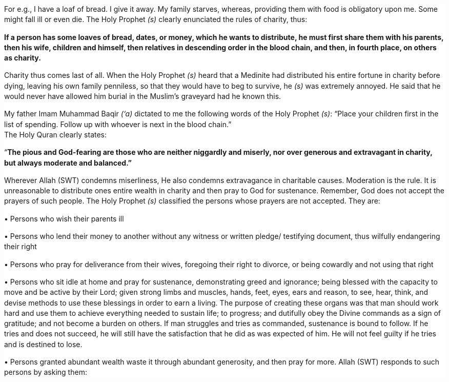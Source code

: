 For e.g., I have a loaf of bread. I give it away. My family starves,
whereas, providing them with food is obligatory upon me. Some might fall
ill or even die. The Holy Prophet *(s)* clearly enunciated the rules of
charity, thus:

**If a person has some loaves of bread, dates, or money, which he wants
to distribute, he must first share them with his parents, then his wife,
children and himself, then relatives in descending order in the blood
chain, and then, in fourth place, on others as charity.**

Charity thus comes last of all. When the Holy Prophet *(s)* heard that a
Medinite had distributed his entire fortune in charity before dying,
leaving his own family penniless, so that they would have to beg to
survive, he *(s)* was extremely annoyed. He said that he would never
have allowed him burial in the Muslim’s graveyard had he known this.

My father Imam Muhammad Baqir *(‘a)* dictated to me the following words
of the Holy Prophet *(s)*: “Place your children first in the list of
spending. Follow up with whoever is next in the blood chain.”  
 The Holy Quran clearly states:

“**The pious and God-fearing are those who are neither niggardly and
miserly, nor over generous and extravagant in charity, but always
moderate and balanced.”**

Wherever Allah (SWT) condemns miserliness, He also condemns extravagance
in charitable causes. Moderation is the rule. It is unreasonable to
distribute ones entire wealth in charity and then pray to God for
sustenance. Remember, God does not accept the prayers of such people.
The Holy Prophet *(s)* classified the persons whose prayers are not
accepted. They are:

• Persons who wish their parents ill

• Persons who lend their money to another without any witness or written
pledge/ testifying document, thus wilfully endangering their right

• Persons who pray for deliverance from their wives, foregoing their
right to divorce, or being cowardly and not using that right

• Persons who sit idle at home and pray for sustenance, demonstrating
greed and ignorance; being blessed with the capacity to move and be
active by their Lord; given strong limbs and muscles, hands, feet, eyes,
ears and reason, to see, hear, think, and devise methods to use these
blessings in order to earn a living. The purpose of creating these
organs was that man should work hard and use them to achieve everything
needed to sustain life; to progress; and dutifully obey the Divine
commands as a sign of gratitude; and not become a burden on others. If
man struggles and tries as commanded, sustenance is bound to follow. If
he tries and does not succeed, he will still have the satisfaction that
he did as was expected of him. He will not feel guilty if he tries and
is destined to lose.

• Persons granted abundant wealth waste it through abundant generosity,
and then pray for more. Allah (SWT) responds to such persons by asking
them:

